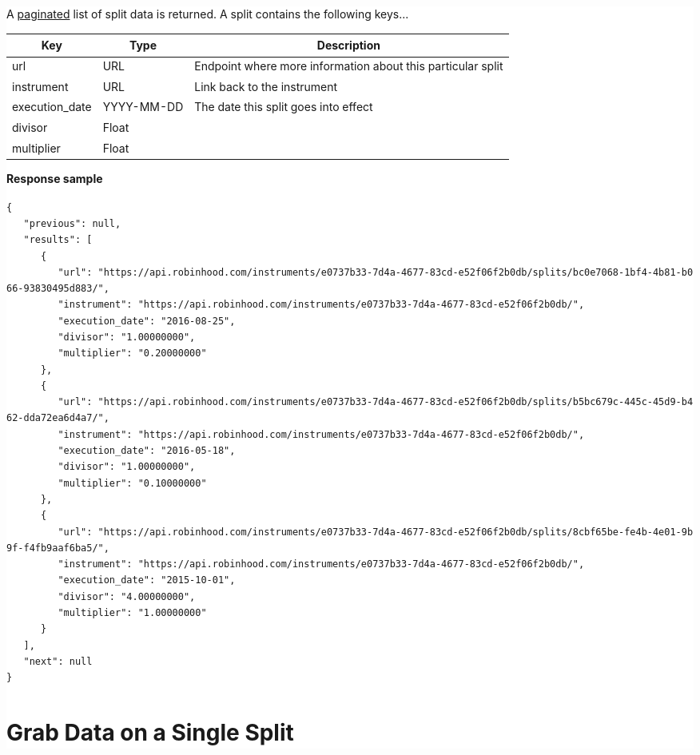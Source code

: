A [paginated](README.md#pagination) list of split data is returned. A split contains the following keys...

| Key            | Type       | Description |
|----------------|------------|-------------|
| url 			 | URL 	      | Endpoint where more information about this particular split |
| instrument     | URL        | Link back to the instrument |
| execution_date | YYYY-MM-DD | The date this split goes into effect |
| divisor        | Float      | |
| multiplier     | Float      | |

**Response sample**

```
{
   "previous": null,
   "results": [
      {
         "url": "https://api.robinhood.com/instruments/e0737b33-7d4a-4677-83cd-e52f06f2b0db/splits/bc0e7068-1bf4-4b81-b066-93830495d883/",
         "instrument": "https://api.robinhood.com/instruments/e0737b33-7d4a-4677-83cd-e52f06f2b0db/",
         "execution_date": "2016-08-25",
         "divisor": "1.00000000",
         "multiplier": "0.20000000"
      },
      {
         "url": "https://api.robinhood.com/instruments/e0737b33-7d4a-4677-83cd-e52f06f2b0db/splits/b5bc679c-445c-45d9-b462-dda72ea6d4a7/",
         "instrument": "https://api.robinhood.com/instruments/e0737b33-7d4a-4677-83cd-e52f06f2b0db/",
         "execution_date": "2016-05-18",
         "divisor": "1.00000000",
         "multiplier": "0.10000000"
      },
      {
         "url": "https://api.robinhood.com/instruments/e0737b33-7d4a-4677-83cd-e52f06f2b0db/splits/8cbf65be-fe4b-4e01-9b9f-f4fb9aaf6ba5/",
         "instrument": "https://api.robinhood.com/instruments/e0737b33-7d4a-4677-83cd-e52f06f2b0db/",
         "execution_date": "2015-10-01",
         "divisor": "4.00000000",
         "multiplier": "1.00000000"
      }
   ],
   "next": null
}
```

# Grab Data on a Single Split
